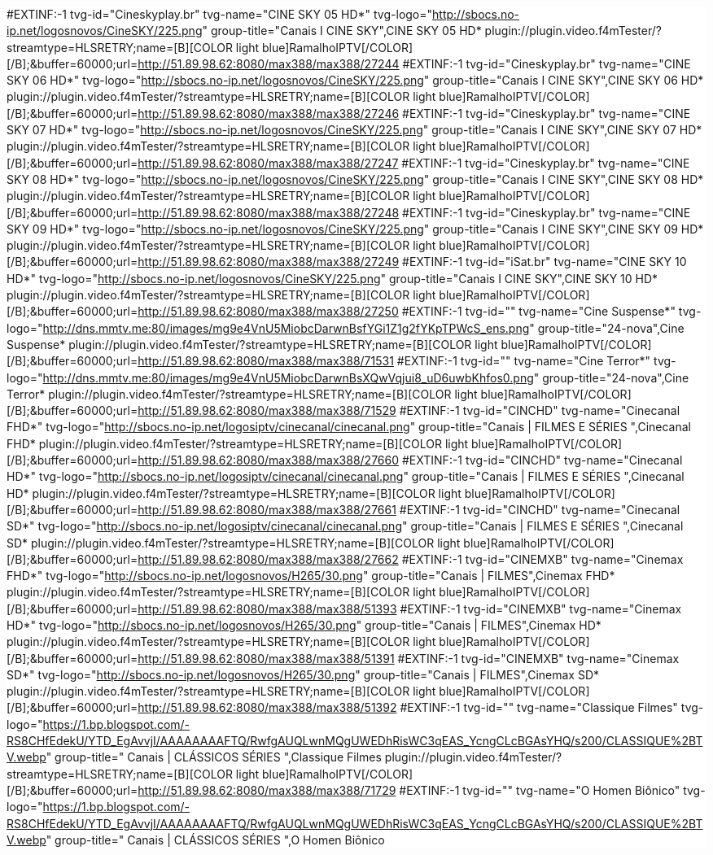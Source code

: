 #EXTINF:-1 tvg-id="Cineskyplay.br" tvg-name="CINE SKY 05 HD*" tvg-logo="http://sbocs.no-ip.net/logosnovos/CineSKY/225.png" group-title="Canais I CINE SKY",CINE SKY 05 HD*
plugin://plugin.video.f4mTester/?streamtype=HLSRETRY;name=[B][COLOR light blue]RamalhoIPTV[/COLOR][/B];&buffer=60000;url=http://51.89.98.62:8080/max388/max388/27244
#EXTINF:-1 tvg-id="Cineskyplay.br" tvg-name="CINE SKY 06 HD*" tvg-logo="http://sbocs.no-ip.net/logosnovos/CineSKY/225.png" group-title="Canais I CINE SKY",CINE SKY 06 HD*
plugin://plugin.video.f4mTester/?streamtype=HLSRETRY;name=[B][COLOR light blue]RamalhoIPTV[/COLOR][/B];&buffer=60000;url=http://51.89.98.62:8080/max388/max388/27246
#EXTINF:-1 tvg-id="Cineskyplay.br" tvg-name="CINE SKY 07 HD*" tvg-logo="http://sbocs.no-ip.net/logosnovos/CineSKY/225.png" group-title="Canais I CINE SKY",CINE SKY 07 HD*
plugin://plugin.video.f4mTester/?streamtype=HLSRETRY;name=[B][COLOR light blue]RamalhoIPTV[/COLOR][/B];&buffer=60000;url=http://51.89.98.62:8080/max388/max388/27247
#EXTINF:-1 tvg-id="Cineskyplay.br" tvg-name="CINE SKY 08 HD*" tvg-logo="http://sbocs.no-ip.net/logosnovos/CineSKY/225.png" group-title="Canais I CINE SKY",CINE SKY 08 HD*
plugin://plugin.video.f4mTester/?streamtype=HLSRETRY;name=[B][COLOR light blue]RamalhoIPTV[/COLOR][/B];&buffer=60000;url=http://51.89.98.62:8080/max388/max388/27248
#EXTINF:-1 tvg-id="Cineskyplay.br" tvg-name="CINE SKY 09 HD*" tvg-logo="http://sbocs.no-ip.net/logosnovos/CineSKY/225.png" group-title="Canais I CINE SKY",CINE SKY 09 HD*
plugin://plugin.video.f4mTester/?streamtype=HLSRETRY;name=[B][COLOR light blue]RamalhoIPTV[/COLOR][/B];&buffer=60000;url=http://51.89.98.62:8080/max388/max388/27249
#EXTINF:-1 tvg-id="iSat.br" tvg-name="CINE SKY 10 HD*" tvg-logo="http://sbocs.no-ip.net/logosnovos/CineSKY/225.png" group-title="Canais I CINE SKY",CINE SKY 10 HD*
plugin://plugin.video.f4mTester/?streamtype=HLSRETRY;name=[B][COLOR light blue]RamalhoIPTV[/COLOR][/B];&buffer=60000;url=http://51.89.98.62:8080/max388/max388/27250
#EXTINF:-1 tvg-id="" tvg-name="Cine Suspense*" tvg-logo="http://dns.mmtv.me:80/images/mg9e4VnU5MiobcDarwnBsfYGi1Z1g2fYKpTPWcS_ens.png" group-title="24-nova",Cine Suspense*
plugin://plugin.video.f4mTester/?streamtype=HLSRETRY;name=[B][COLOR light blue]RamalhoIPTV[/COLOR][/B];&buffer=60000;url=http://51.89.98.62:8080/max388/max388/71531
#EXTINF:-1 tvg-id="" tvg-name="Cine Terror*" tvg-logo="http://dns.mmtv.me:80/images/mg9e4VnU5MiobcDarwnBsXQwVqjui8_uD6uwbKhfos0.png" group-title="24-nova",Cine Terror*
plugin://plugin.video.f4mTester/?streamtype=HLSRETRY;name=[B][COLOR light blue]RamalhoIPTV[/COLOR][/B];&buffer=60000;url=http://51.89.98.62:8080/max388/max388/71529
#EXTINF:-1 tvg-id="CINCHD" tvg-name="Cinecanal FHD*" tvg-logo="http://sbocs.no-ip.net/logosiptv/cinecanal/cinecanal.png" group-title="Canais | FILMES E SÉRIES ",Cinecanal FHD*
plugin://plugin.video.f4mTester/?streamtype=HLSRETRY;name=[B][COLOR light blue]RamalhoIPTV[/COLOR][/B];&buffer=60000;url=http://51.89.98.62:8080/max388/max388/27660
#EXTINF:-1 tvg-id="CINCHD" tvg-name="Cinecanal HD*" tvg-logo="http://sbocs.no-ip.net/logosiptv/cinecanal/cinecanal.png" group-title="Canais | FILMES E SÉRIES ",Cinecanal HD*
plugin://plugin.video.f4mTester/?streamtype=HLSRETRY;name=[B][COLOR light blue]RamalhoIPTV[/COLOR][/B];&buffer=60000;url=http://51.89.98.62:8080/max388/max388/27661
#EXTINF:-1 tvg-id="CINCHD" tvg-name="Cinecanal SD*" tvg-logo="http://sbocs.no-ip.net/logosiptv/cinecanal/cinecanal.png" group-title="Canais | FILMES E SÉRIES ",Cinecanal SD*
plugin://plugin.video.f4mTester/?streamtype=HLSRETRY;name=[B][COLOR light blue]RamalhoIPTV[/COLOR][/B];&buffer=60000;url=http://51.89.98.62:8080/max388/max388/27662
#EXTINF:-1 tvg-id="CINEMXB" tvg-name="Cinemax FHD*" tvg-logo="http://sbocs.no-ip.net/logosnovos/H265/30.png" group-title="Canais | FILMES",Cinemax FHD*
plugin://plugin.video.f4mTester/?streamtype=HLSRETRY;name=[B][COLOR light blue]RamalhoIPTV[/COLOR][/B];&buffer=60000;url=http://51.89.98.62:8080/max388/max388/51393
#EXTINF:-1 tvg-id="CINEMXB" tvg-name="Cinemax HD*" tvg-logo="http://sbocs.no-ip.net/logosnovos/H265/30.png" group-title="Canais | FILMES",Cinemax HD*
plugin://plugin.video.f4mTester/?streamtype=HLSRETRY;name=[B][COLOR light blue]RamalhoIPTV[/COLOR][/B];&buffer=60000;url=http://51.89.98.62:8080/max388/max388/51391
#EXTINF:-1 tvg-id="CINEMXB" tvg-name="Cinemax SD*" tvg-logo="http://sbocs.no-ip.net/logosnovos/H265/30.png" group-title="Canais | FILMES",Cinemax SD*
plugin://plugin.video.f4mTester/?streamtype=HLSRETRY;name=[B][COLOR light blue]RamalhoIPTV[/COLOR][/B];&buffer=60000;url=http://51.89.98.62:8080/max388/max388/51392
#EXTINF:-1 tvg-id="" tvg-name="Classique Filmes" tvg-logo="https://1.bp.blogspot.com/-RS8CHfEdekU/YTD_EgAvvjI/AAAAAAAAFTQ/RwfgAUQLwnMQgUWEDhRisWC3qEAS_YcngCLcBGAsYHQ/s200/CLASSIQUE%2BTV.webp" group-title=" Canais | CLÁSSICOS SÉRIES ",Classique Filmes
plugin://plugin.video.f4mTester/?streamtype=HLSRETRY;name=[B][COLOR light blue]RamalhoIPTV[/COLOR][/B];&buffer=60000;url=http://51.89.98.62:8080/max388/max388/71729
#EXTINF:-1 tvg-id="" tvg-name="O Homen Biônico" tvg-logo="https://1.bp.blogspot.com/-RS8CHfEdekU/YTD_EgAvvjI/AAAAAAAAFTQ/RwfgAUQLwnMQgUWEDhRisWC3qEAS_YcngCLcBGAsYHQ/s200/CLASSIQUE%2BTV.webp" group-title=" Canais | CLÁSSICOS SÉRIES ",O Homen Biônico